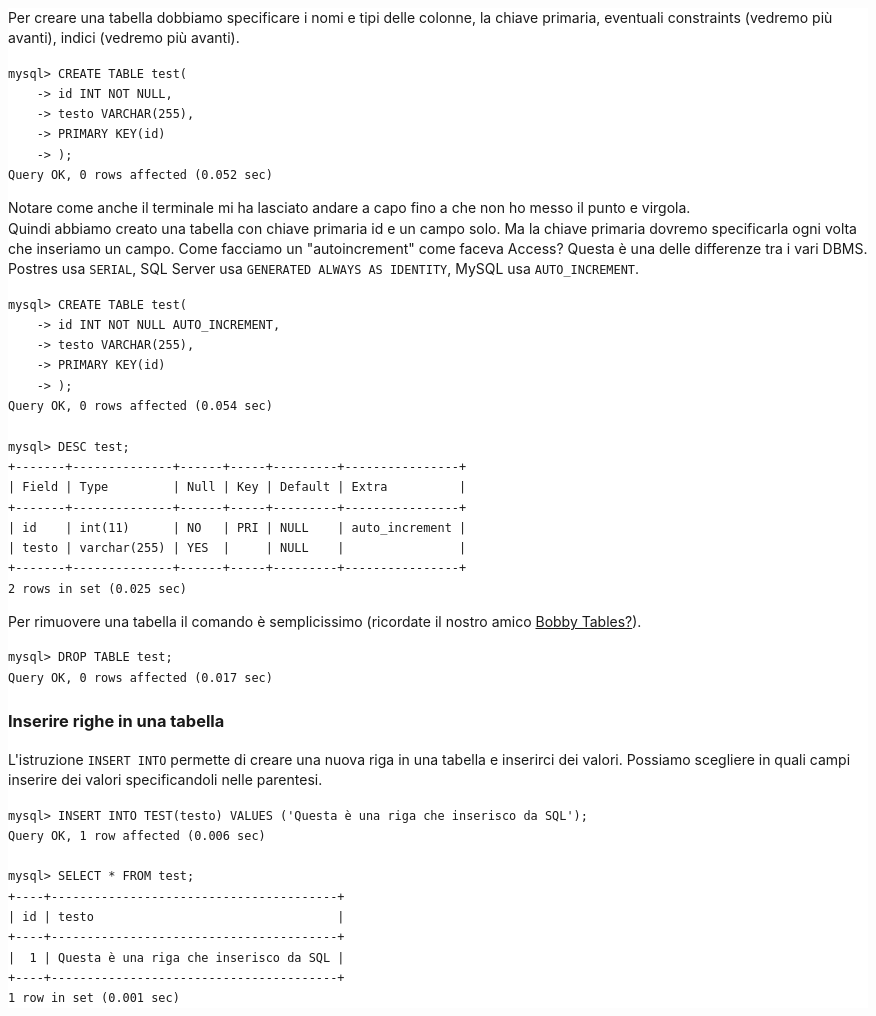 Per creare una tabella dobbiamo specificare i nomi e tipi delle colonne, la chiave primaria, eventuali constraints (vedremo più avanti), indici (vedremo più avanti).

``` 
mysql> CREATE TABLE test(
    -> id INT NOT NULL,
    -> testo VARCHAR(255),
    -> PRIMARY KEY(id)
    -> );
Query OK, 0 rows affected (0.052 sec)
``` 

Notare come anche il terminale mi ha lasciato andare a capo fino a che non ho messo il punto e virgola.  
Quindi abbiamo creato una tabella con chiave primaria id e un campo solo. Ma la chiave primaria dovremo specificarla ogni volta che inseriamo un campo. Come facciamo un "autoincrement" come faceva Access? Questa è una delle differenze tra i vari DBMS. Postres usa `SERIAL`, SQL Server usa `GENERATED ALWAYS AS IDENTITY`, MySQL usa `AUTO_INCREMENT`.

``` 
mysql> CREATE TABLE test(
    -> id INT NOT NULL AUTO_INCREMENT,
    -> testo VARCHAR(255),
    -> PRIMARY KEY(id)
    -> );
Query OK, 0 rows affected (0.054 sec)

mysql> DESC test;
+-------+--------------+------+-----+---------+----------------+
| Field | Type         | Null | Key | Default | Extra          |
+-------+--------------+------+-----+---------+----------------+
| id    | int(11)      | NO   | PRI | NULL    | auto_increment |
| testo | varchar(255) | YES  |     | NULL    |                |
+-------+--------------+------+-----+---------+----------------+
2 rows in set (0.025 sec)
``` 

Per rimuovere una tabella il comando è semplicissimo (ricordate il nostro amico [Bobby Tables?](https://xkcd.com/327/)).

``` 
mysql> DROP TABLE test;
Query OK, 0 rows affected (0.017 sec)
``` 

### Inserire righe in una tabella

L'istruzione `INSERT INTO` permette di creare una nuova riga in una tabella e inserirci dei valori. Possiamo scegliere in quali campi inserire dei valori specificandoli nelle parentesi.

``` 
mysql> INSERT INTO TEST(testo) VALUES ('Questa è una riga che inserisco da SQL');
Query OK, 1 row affected (0.006 sec)

mysql> SELECT * FROM test;
+----+----------------------------------------+
| id | testo                                  |
+----+----------------------------------------+
|  1 | Questa è una riga che inserisco da SQL |
+----+----------------------------------------+
1 row in set (0.001 sec)
``` 
